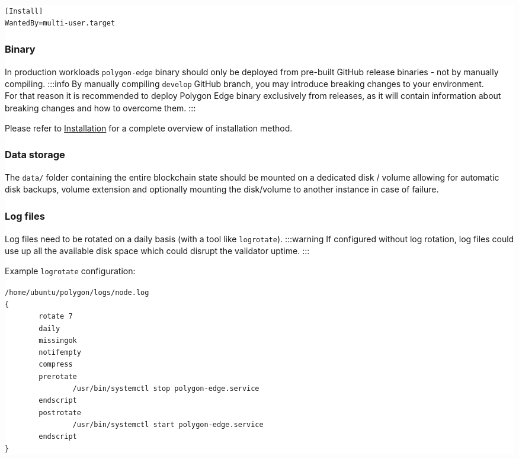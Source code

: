 ```
[Install]
WantedBy=multi-user.target
```

###  Binary

In production workloads `polygon-edge` binary should only be deployed from pre-built GitHub release binaries - not by manually compiling.
:::info
By manually compiling `develop` GitHub branch, you may introduce breaking changes to your environment.   
For that reason it is recommended to deploy Polygon Edge binary exclusively from releases, as it will contain 
information about breaking changes and how to overcome them.
:::

Please refer to [Installation](/docs/edge/get-started/installation) for a complete overview of installation method.

### Data storage

The `data/` folder  containing the entire blockchain state should be mounted on a dedicated disk / volume allowing for
automatic disk backups, volume extension and optionally mounting the disk/volume to another instance in case of failure.


### Log files

Log files need to be rotated on a daily basis (with a tool like `logrotate`).
:::warning
If configured without log rotation, log files could use up all the available disk space which could disrupt the validator uptime.
:::

Example `logrotate` configuration:
```
/home/ubuntu/polygon/logs/node.log
{
        rotate 7
        daily
        missingok
        notifempty
        compress
        prerotate
                /usr/bin/systemctl stop polygon-edge.service
        endscript
        postrotate
                /usr/bin/systemctl start polygon-edge.service
        endscript
}
```

